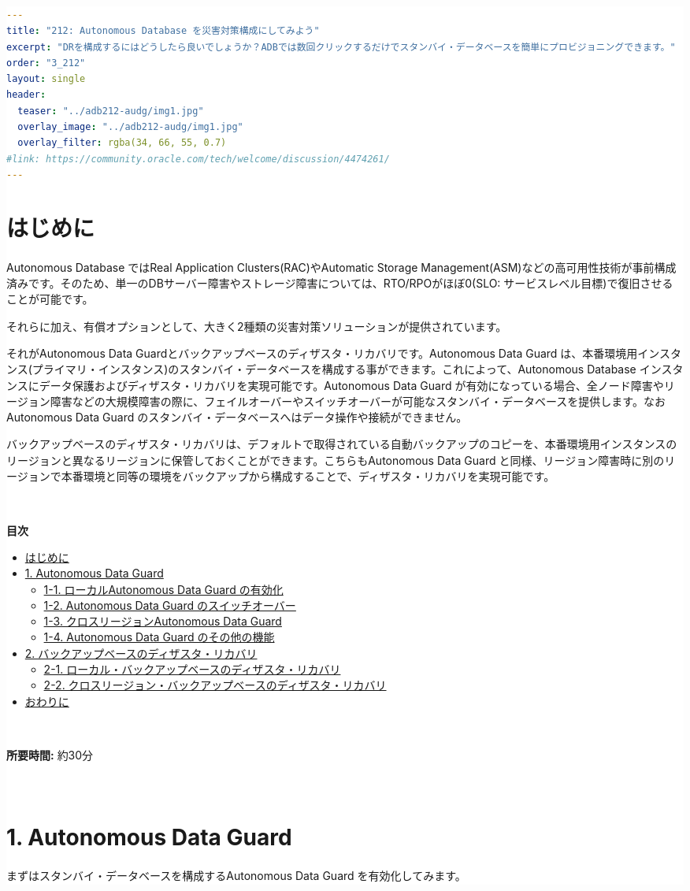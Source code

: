 ```yaml
---
title: "212: Autonomous Database を災害対策構成にしてみよう"
excerpt: "DRを構成するにはどうしたら良いでしょうか？ADBでは数回クリックするだけでスタンバイ・データベースを簡単にプロビジョニングできます。"
order: "3_212"
layout: single
header:
  teaser: "../adb212-audg/img1.jpg"
  overlay_image: "../adb212-audg/img1.jpg"
  overlay_filter: rgba(34, 66, 55, 0.7)
#link: https://community.oracle.com/tech/welcome/discussion/4474261/
---
```


<a id="anchor0"></a>

# はじめに

Autonomous Database ではReal Application Clusters(RAC)やAutomatic Storage Management(ASM)などの高可用性技術が事前構成済みです。そのため、単一のDBサーバー障害やストレージ障害については、RTO/RPOがほぼ0(SLO: サービスレベル目標)で復旧させることが可能です。

それらに加え、有償オプションとして、大きく2種類の災害対策ソリューションが提供されています。

それがAutonomous Data Guardとバックアップベースのディザスタ・リカバリです。Autonomous Data Guard は、本番環境用インスタンス(プライマリ・インスタンス)のスタンバイ・データベースを構成する事ができます。これによって、Autonomous Database インスタンスにデータ保護およびディザスタ・リカバリを実現可能です。Autonomous Data Guard が有効になっている場合、全ノード障害やリージョン障害などの大規模障害の際に、フェイルオーバーやスイッチオーバーが可能なスタンバイ・データベースを提供します。なおAutonomous Data Guard のスタンバイ・データベースへはデータ操作や接続ができません。

バックアップベースのディザスタ・リカバリは、デフォルトで取得されている自動バックアップのコピーを、本番環境用インスタンスのリージョンと異なるリージョンに保管しておくことができます。こちらもAutonomous Data Guard と同様、リージョン障害時に別のリージョンで本番環境と同等の環境をバックアップから構成することで、ディザスタ・リカバリを実現可能です。

<br>

**目次**

- [はじめに](#はじめに)
- [1. Autonomous Data Guard](#1-autonomous-data-guard)
  - [1-1. ローカルAutonomous Data Guard の有効化](#1-1-ローカルautonomous-data-guard-の有効化)
  - [1-2. Autonomous Data Guard のスイッチオーバー](#1-2-autonomous-data-guard-のスイッチオーバー)
  - [1-3. クロスリージョンAutonomous Data Guard](#1-3-クロスリージョンautonomous-data-guard)
  - [1-4. Autonomous Data Guard のその他の機能](#1-4-autonomous-data-guard-のその他の機能)
- [2. バックアップベースのディザスタ・リカバリ](#2-バックアップベースのディザスタリカバリ)
  - [2-1. ローカル・バックアップベースのディザスタ・リカバリ](#2-1-ローカルバックアップベースのディザスタリカバリ)
  - [2-2. クロスリージョン・バックアップベースのディザスタ・リカバリ](#2-2-クロスリージョンバックアップベースのディザスタリカバリ)
- [おわりに](#おわりに)

<br>

**所要時間:** 約30分

<br>

<a id="anchor1"></a>

# 1. Autonomous Data Guard
まずはスタンバイ・データベースを構成するAutonomous Data Guard を有効化してみます。
